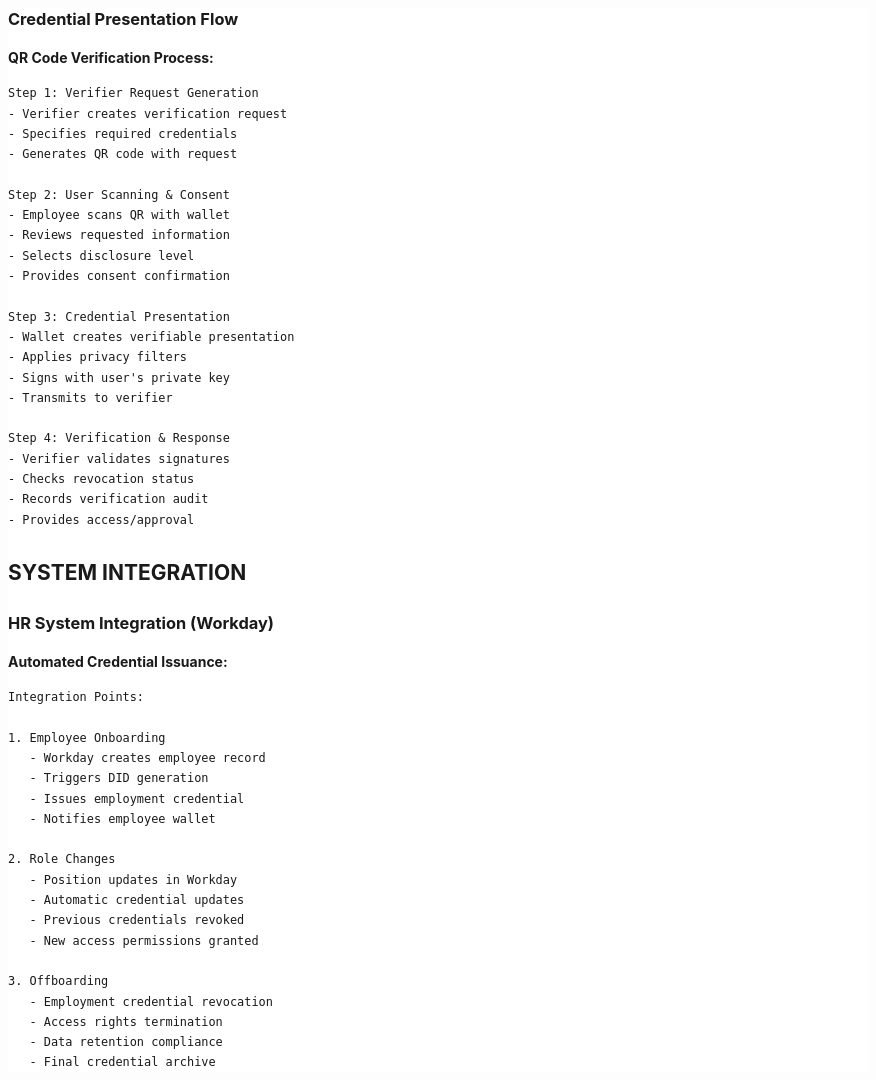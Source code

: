 ### Credential Presentation Flow

**QR Code Verification Process:**
```
Step 1: Verifier Request Generation
- Verifier creates verification request
- Specifies required credentials
- Generates QR code with request

Step 2: User Scanning & Consent
- Employee scans QR with wallet
- Reviews requested information
- Selects disclosure level
- Provides consent confirmation

Step 3: Credential Presentation
- Wallet creates verifiable presentation
- Applies privacy filters
- Signs with user's private key
- Transmits to verifier

Step 4: Verification & Response
- Verifier validates signatures
- Checks revocation status
- Records verification audit
- Provides access/approval
```

## SYSTEM INTEGRATION

### HR System Integration (Workday)

**Automated Credential Issuance:**
```
Integration Points:

1. Employee Onboarding
   - Workday creates employee record
   - Triggers DID generation
   - Issues employment credential
   - Notifies employee wallet

2. Role Changes  
   - Position updates in Workday
   - Automatic credential updates
   - Previous credentials revoked
   - New access permissions granted

3. Offboarding
   - Employment credential revocation
   - Access rights termination
   - Data retention compliance
   - Final credential archive
```
